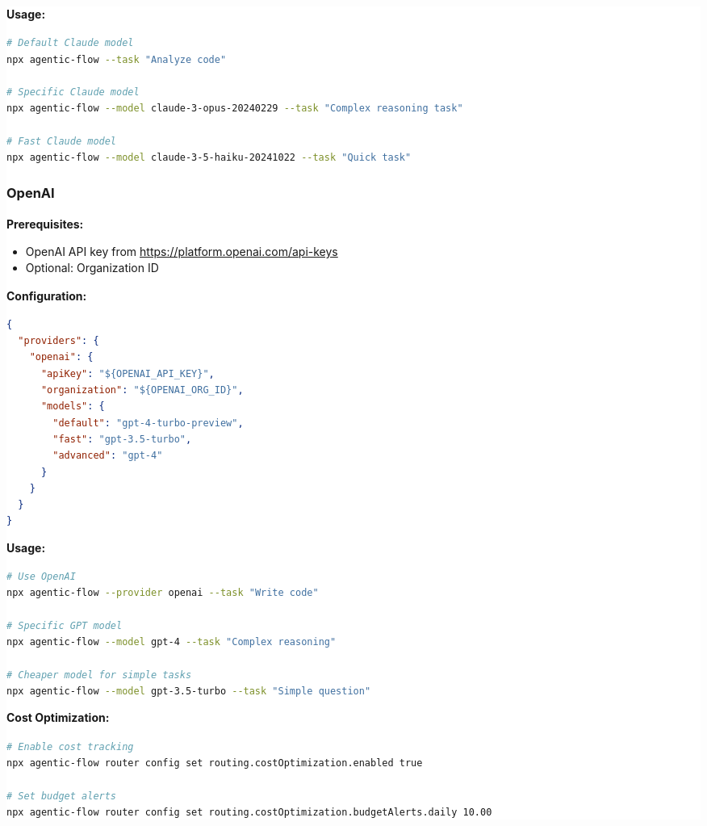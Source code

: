 **Usage:**

```bash
# Default Claude model
npx agentic-flow --task "Analyze code"

# Specific Claude model
npx agentic-flow --model claude-3-opus-20240229 --task "Complex reasoning task"

# Fast Claude model
npx agentic-flow --model claude-3-5-haiku-20241022 --task "Quick task"
```

### OpenAI

**Prerequisites:**
- OpenAI API key from https://platform.openai.com/api-keys
- Optional: Organization ID

**Configuration:**

```json
{
  "providers": {
    "openai": {
      "apiKey": "${OPENAI_API_KEY}",
      "organization": "${OPENAI_ORG_ID}",
      "models": {
        "default": "gpt-4-turbo-preview",
        "fast": "gpt-3.5-turbo",
        "advanced": "gpt-4"
      }
    }
  }
}
```

**Usage:**

```bash
# Use OpenAI
npx agentic-flow --provider openai --task "Write code"

# Specific GPT model
npx agentic-flow --model gpt-4 --task "Complex reasoning"

# Cheaper model for simple tasks
npx agentic-flow --model gpt-3.5-turbo --task "Simple question"
```

**Cost Optimization:**

```bash
# Enable cost tracking
npx agentic-flow router config set routing.costOptimization.enabled true

# Set budget alerts
npx agentic-flow router config set routing.costOptimization.budgetAlerts.daily 10.00
```

